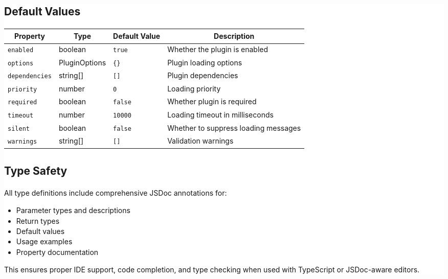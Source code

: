 ## Default Values

| Property | Type | Default Value | Description |
|----------|------|---------------|-------------|
| `enabled` | boolean | `true` | Whether the plugin is enabled |
| `options` | PluginOptions | `{}` | Plugin loading options |
| `dependencies` | string[] | `[]` | Plugin dependencies |
| `priority` | number | `0` | Loading priority |
| `required` | boolean | `false` | Whether plugin is required |
| `timeout` | number | `10000` | Loading timeout in milliseconds |
| `silent` | boolean | `false` | Whether to suppress loading messages |
| `warnings` | string[] | `[]` | Validation warnings |

## Type Safety

All type definitions include comprehensive JSDoc annotations for:

- Parameter types and descriptions
- Return types
- Default values
- Usage examples
- Property documentation

This ensures proper IDE support, code completion, and type checking when used with TypeScript or JSDoc-aware editors.
